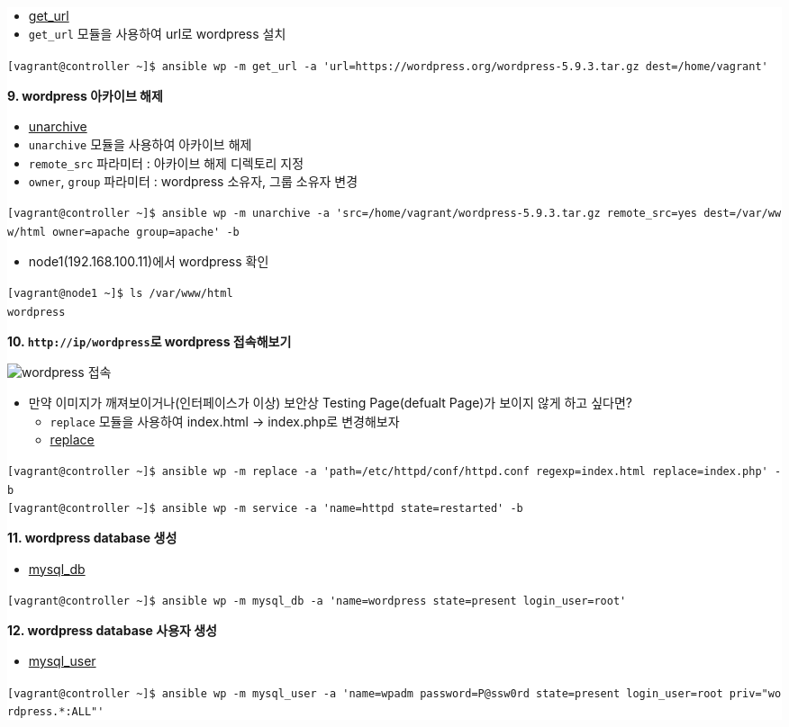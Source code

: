 - [get_url](https://docs.ansible.com/ansible/2.9/modules/get_url_module.html#get-url-module)
- `get_url` 모듈을 사용하여 url로 wordpress 설치

```
[vagrant@controller ~]$ ansible wp -m get_url -a 'url=https://wordpress.org/wordpress-5.9.3.tar.gz dest=/home/vagrant'
```



**9. wordpress 아카이브 해제**

- [unarchive](https://docs.ansible.com/ansible/2.9/modules/unarchive_module.html#unarchive-module)
- `unarchive` 모듈을 사용하여 아카이브 해제
- `remote_src` 파라미터 : 아카이브 해제 디렉토리 지정
- `owner`, `group` 파라미터 : wordpress 소유자, 그룹 소유자 변경

```
[vagrant@controller ~]$ ansible wp -m unarchive -a 'src=/home/vagrant/wordpress-5.9.3.tar.gz remote_src=yes dest=/var/www/html owner=apache group=apache' -b
```

- node1(192.168.100.11)에서 wordpress 확인

```shell
[vagrant@node1 ~]$ ls /var/www/html
wordpress
```



**10. `http://ip/wordpress`로 wordpress 접속해보기**

![wordpress 접속](https://user-images.githubusercontent.com/64996121/163404616-b4ee7f38-251a-49ad-a141-7447dbbd436a.PNG)

- 만약 이미지가 깨져보이거나(인터페이스가 이상) 보안상 Testing Page(defualt Page)가 보이지 않게 하고 싶다면?
  - `replace` 모듈을 사용하여 index.html -> index.php로 변경해보자
  - [replace](https://docs.ansible.com/ansible/2.9/modules/replace_module.html#replace-module)

```
[vagrant@controller ~]$ ansible wp -m replace -a 'path=/etc/httpd/conf/httpd.conf regexp=index.html replace=index.php' -b
[vagrant@controller ~]$ ansible wp -m service -a 'name=httpd state=restarted' -b
```



**11. wordpress database 생성**

- [mysql_db](https://docs.ansible.com/ansible/2.9/modules/mssql_db_module.html#mssql-db-module)

```
[vagrant@controller ~]$ ansible wp -m mysql_db -a 'name=wordpress state=present login_user=root'
```



**12. wordpress database 사용자 생성**

- [mysql_user](https://docs.ansible.com/ansible/2.9/modules/mysql_user_module.html#mysql-user-module)

```
[vagrant@controller ~]$ ansible wp -m mysql_user -a 'name=wpadm password=P@ssw0rd state=present login_user=root priv="wordpress.*:ALL"'
```
